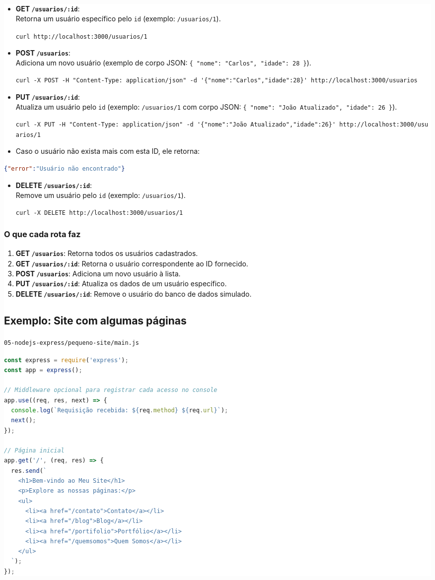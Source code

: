    - **GET `/usuarios/:id`**:  
     Retorna um usuário específico pelo `id` (exemplo: `/usuarios/1`).
     ```
     curl http://localhost:3000/usuarios/1
     ```

   - **POST `/usuarios`**:  
     Adiciona um novo usuário (exemplo de corpo JSON: `{ "nome": "Carlos", "idade": 28 }`).
     ```
     curl -X POST -H "Content-Type: application/json" -d '{"nome":"Carlos","idade":28}' http://localhost:3000/usuarios
     ```

   - **PUT `/usuarios/:id`**:  
     Atualiza um usuário pelo `id` (exemplo: `/usuarios/1` com corpo JSON: `{ "nome": "João Atualizado", "idade": 26 }`).
     ```
     curl -X PUT -H "Content-Type: application/json" -d '{"nome":"João Atualizado","idade":26}' http://localhost:3000/usuarios/1
     ```

- Caso o usuário não exista mais com esta ID, ele retorna:
```json
{"error":"Usuário não encontrado"}
```

   - **DELETE `/usuarios/:id`**:  
     Remove um usuário pelo `id` (exemplo: `/usuarios/1`).
     ```
     curl -X DELETE http://localhost:3000/usuarios/1
     ```
### O que cada rota faz
1. **GET `/usuarios`**: Retorna todos os usuários cadastrados.
2. **GET `/usuarios/:id`**: Retorna o usuário correspondente ao ID fornecido.
3. **POST `/usuarios`**: Adiciona um novo usuário à lista.
4. **PUT `/usuarios/:id`**: Atualiza os dados de um usuário específico.
5. **DELETE `/usuarios/:id`**: Remove o usuário do banco de dados simulado.

## Exemplo: Site com algumas páginas

`05-nodejs-express/pequeno-site/main.js`

```js
const express = require('express');
const app = express();

// Middleware opcional para registrar cada acesso no console
app.use((req, res, next) => {
  console.log(`Requisição recebida: ${req.method} ${req.url}`);
  next();
});

// Página inicial
app.get('/', (req, res) => {
  res.send(`
    <h1>Bem-vindo ao Meu Site</h1>
    <p>Explore as nossas páginas:</p>
    <ul>
      <li><a href="/contato">Contato</a></li>
      <li><a href="/blog">Blog</a></li>
      <li><a href="/portifolio">Portfólio</a></li>
      <li><a href="/quemsomos">Quem Somos</a></li>
    </ul>
  `);
});
```